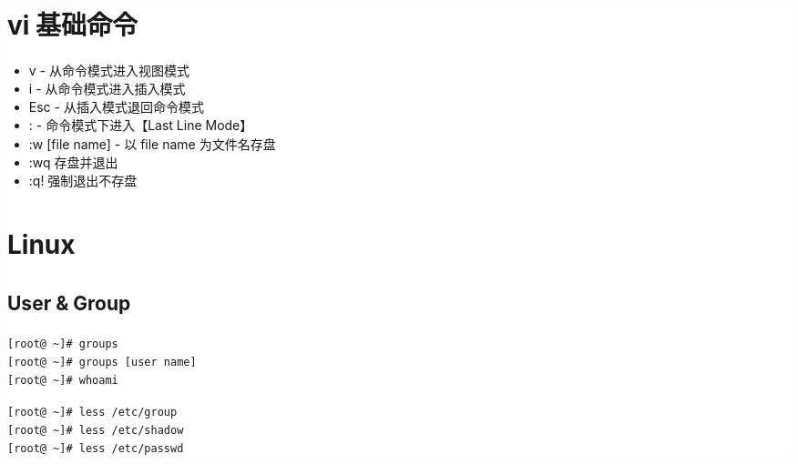 
# vi 基础命令

* v - 从命令模式进入视图模式
* i - 从命令模式进入插入模式
* Esc - 从插入模式退回命令模式
* : - 命令模式下进入【Last Line Mode】
* :w [file name] - 以 file name 为文件名存盘
* :wq 存盘并退出
* :q! 强制退出不存盘

# Linux

## User & Group

```
[root@ ~]# groups
[root@ ~]# groups [user name]
[root@ ~]# whoami
```

```
[root@ ~]# less /etc/group
[root@ ~]# less /etc/shadow
[root@ ~]# less /etc/passwd
```

